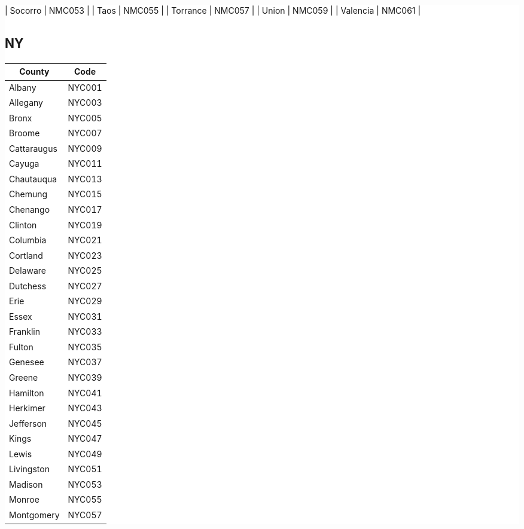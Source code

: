 | Socorro     | NMC053   |
| Taos     | NMC055   |
| Torrance     | NMC057   |
| Union     | NMC059   |
| Valencia     | NMC061   |

## NY

| County | Code |
|--------|------|
| Albany     | NYC001   |
| Allegany     | NYC003   |
| Bronx     | NYC005   |
| Broome     | NYC007   |
| Cattaraugus     | NYC009   |
| Cayuga     | NYC011   |
| Chautauqua     | NYC013   |
| Chemung     | NYC015   |
| Chenango     | NYC017   |
| Clinton     | NYC019   |
| Columbia     | NYC021   |
| Cortland     | NYC023   |
| Delaware     | NYC025   |
| Dutchess     | NYC027   |
| Erie     | NYC029   |
| Essex     | NYC031   |
| Franklin     | NYC033   |
| Fulton     | NYC035   |
| Genesee     | NYC037   |
| Greene     | NYC039   |
| Hamilton     | NYC041   |
| Herkimer     | NYC043   |
| Jefferson     | NYC045   |
| Kings     | NYC047   |
| Lewis     | NYC049   |
| Livingston     | NYC051   |
| Madison     | NYC053   |
| Monroe     | NYC055   |
| Montgomery     | NYC057   |